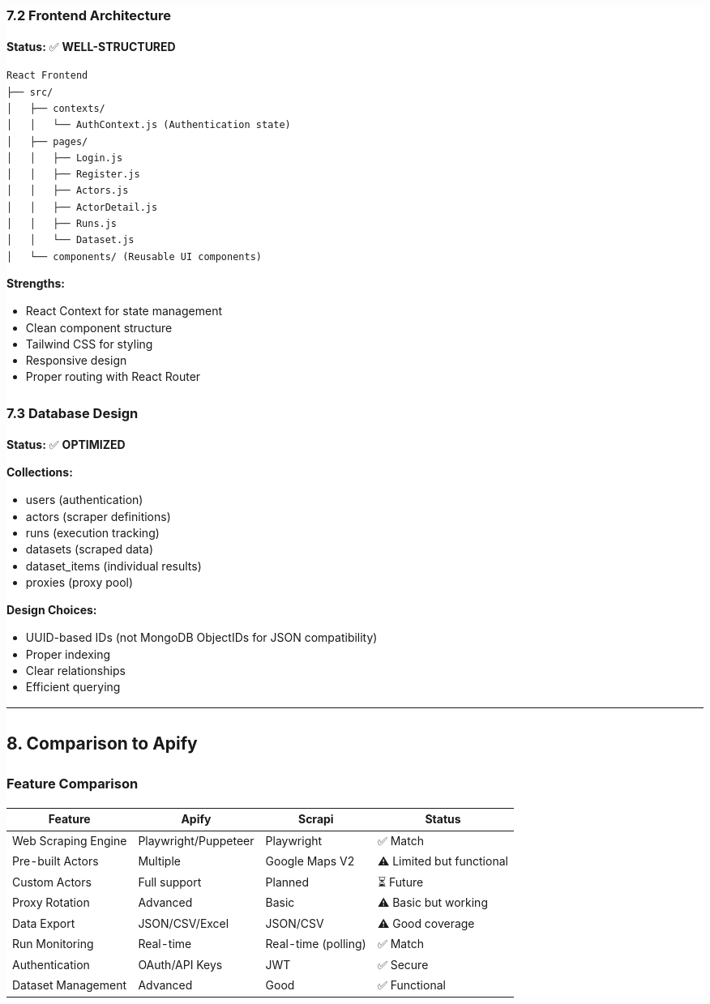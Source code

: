 ### 7.2 Frontend Architecture
**Status:** ✅ **WELL-STRUCTURED**

```
React Frontend
├── src/
│   ├── contexts/
│   │   └── AuthContext.js (Authentication state)
│   ├── pages/
│   │   ├── Login.js
│   │   ├── Register.js
│   │   ├── Actors.js
│   │   ├── ActorDetail.js
│   │   ├── Runs.js
│   │   └── Dataset.js
│   └── components/ (Reusable UI components)
```

**Strengths:**
- React Context for state management
- Clean component structure
- Tailwind CSS for styling
- Responsive design
- Proper routing with React Router

### 7.3 Database Design
**Status:** ✅ **OPTIMIZED**

**Collections:**
- users (authentication)
- actors (scraper definitions)
- runs (execution tracking)
- datasets (scraped data)
- dataset_items (individual results)
- proxies (proxy pool)

**Design Choices:**
- UUID-based IDs (not MongoDB ObjectIDs for JSON compatibility)
- Proper indexing
- Clear relationships
- Efficient querying

---

## 8. Comparison to Apify

### Feature Comparison

| Feature | Apify | Scrapi | Status |
|---------|-------|--------|--------|
| Web Scraping Engine | Playwright/Puppeteer | Playwright | ✅ Match |
| Pre-built Actors | Multiple | Google Maps V2 | ⚠️ Limited but functional |
| Custom Actors | Full support | Planned | ⏳ Future |
| Proxy Rotation | Advanced | Basic | ⚠️ Basic but working |
| Data Export | JSON/CSV/Excel | JSON/CSV | ⚠️ Good coverage |
| Run Monitoring | Real-time | Real-time (polling) | ✅ Match |
| Authentication | OAuth/API Keys | JWT | ✅ Secure |
| Dataset Management | Advanced | Good | ✅ Functional |